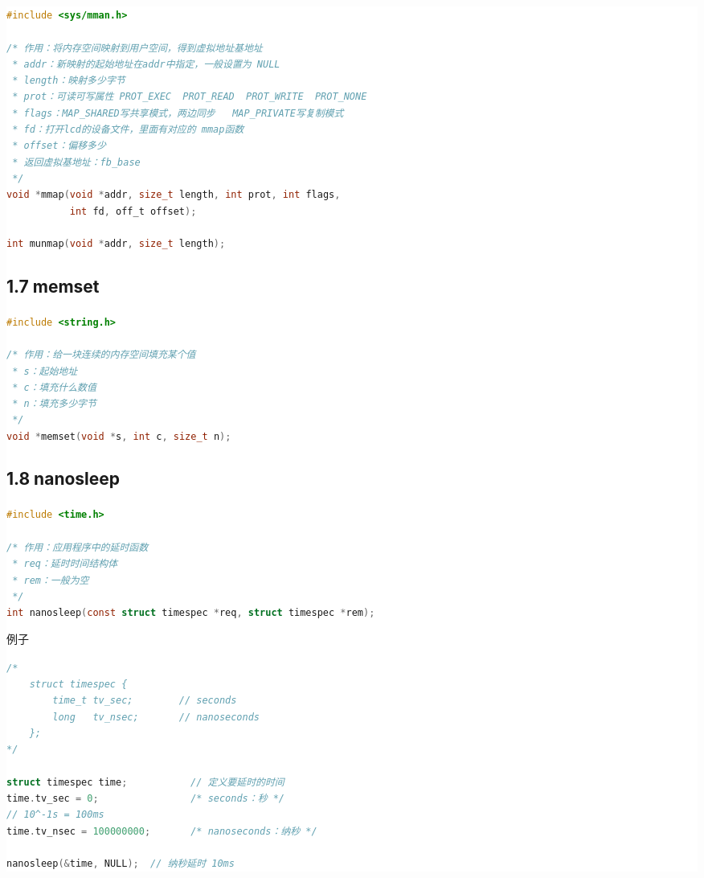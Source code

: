 ```c
#include <sys/mman.h>

/* 作用：将内存空间映射到用户空间，得到虚拟地址基地址
 * addr：新映射的起始地址在addr中指定，一般设置为 NULL
 * length：映射多少字节
 * prot：可读可写属性 PROT_EXEC  PROT_READ  PROT_WRITE  PROT_NONE
 * flags：MAP_SHARED写共享模式，两边同步   MAP_PRIVATE写复制模式
 * fd：打开lcd的设备文件，里面有对应的 mmap函数
 * offset：偏移多少
 * 返回虚拟基地址：fb_base
 */
void *mmap(void *addr, size_t length, int prot, int flags,
           int fd, off_t offset);

int munmap(void *addr, size_t length);
```



## 1.7 memset

```c
#include <string.h>

/* 作用：给一块连续的内存空间填充某个值
 * s：起始地址
 * c：填充什么数值
 * n：填充多少字节
 */
void *memset(void *s, int c, size_t n);
```





## 1.8 nanosleep



```c
#include <time.h>

/* 作用：应用程序中的延时函数
 * req：延时时间结构体
 * rem：一般为空
 */
int nanosleep(const struct timespec *req, struct timespec *rem);
```

例子

```c
/*
    struct timespec {
        time_t tv_sec;        // seconds
        long   tv_nsec;       // nanoseconds
    };
*/

struct timespec time;           // 定义要延时的时间
time.tv_sec = 0;                /* seconds：秒 */
// 10^-1s = 100ms
time.tv_nsec = 100000000;       /* nanoseconds：纳秒 */

nanosleep(&time, NULL);  // 纳秒延时 10ms
```
